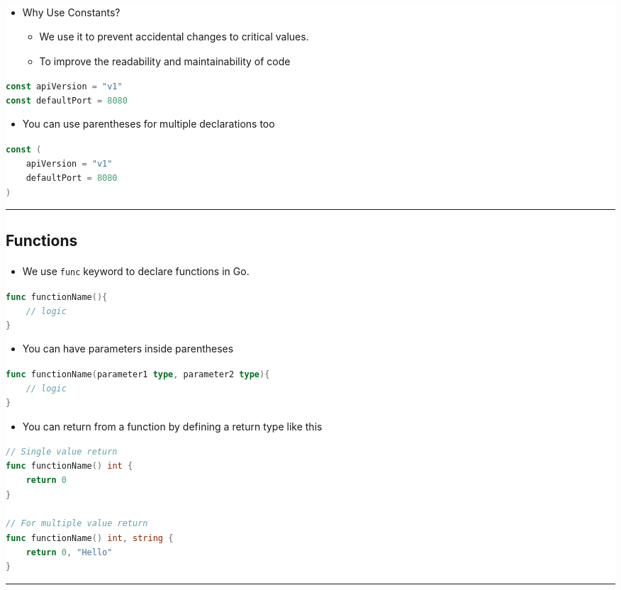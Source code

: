 * Why Use Constants?
    
    * We use it to prevent accidental changes to critical values.
        
    * To improve the readability and maintainability of code
        

```go
const apiVersion = "v1"
const defaultPort = 8080
```

* You can use parentheses for multiple declarations too
    

```go
const (
    apiVersion = "v1"
    defaultPort = 8080
)
```

---

## Functions

* We use `func` keyword to declare functions in Go.
    

```go
func functionName(){
    // logic
}
```

* You can have parameters inside parentheses
    

```go
func functionName(parameter1 type, parameter2 type){
    // logic
}
```

* You can return from a function by defining a return type like this
    

```go
// Single value return
func functionName() int {
    return 0   
}

// For multiple value return
func functionName() int, string {
    return 0, "Hello"
}
```

---
